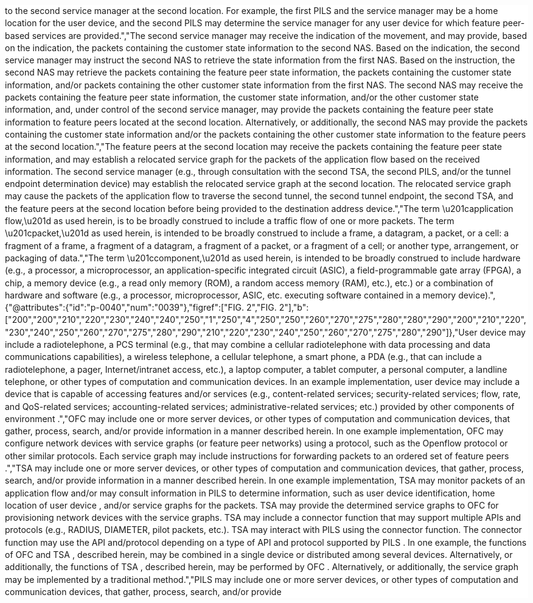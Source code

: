 to the second service manager at the second location. For example, the first PILS and the service manager may be a home location for the user device, and the second PILS may determine the service manager for any user device for which feature peer-based services are provided.","The second service manager may receive the indication of the movement, and may provide, based on the indication, the packets containing the customer state information to the second NAS. Based on the indication, the second service manager may instruct the second NAS to retrieve the state information from the first NAS. Based on the instruction, the second NAS may retrieve the packets containing the feature peer state information, the packets containing the customer state information, and\/or packets containing the other customer state information from the first NAS. The second NAS may receive the packets containing the feature peer state information, the customer state information, and\/or the other customer state information, and, under control of the second service manager, may provide the packets containing the feature peer state information to feature peers located at the second location. Alternatively, or additionally, the second NAS may provide the packets containing the customer state information and\/or the packets containing the other customer state information to the feature peers at the second location.","The feature peers at the second location may receive the packets containing the feature peer state information, and may establish a relocated service graph for the packets of the application flow based on the received information. The second service manager (e.g., through consultation with the second TSA, the second PILS, and\/or the tunnel endpoint determination device) may establish the relocated service graph at the second location. The relocated service graph may cause the packets of the application flow to traverse the second tunnel, the second tunnel endpoint, the second TSA, and the feature peers at the second location before being provided to the destination address device.","The term \u201capplication flow,\u201d as used herein, is to be broadly construed to include a traffic flow of one or more packets. The term \u201cpacket,\u201d as used herein, is intended to be broadly construed to include a frame, a datagram, a packet, or a cell: a fragment of a frame, a fragment of a datagram, a fragment of a packet, or a fragment of a cell; or another type, arrangement, or packaging of data.","The term \u201ccomponent,\u201d as used herein, is intended to be broadly construed to include hardware (e.g., a processor, a microprocessor, an application-specific integrated circuit (ASIC), a field-programmable gate array (FPGA), a chip, a memory device (e.g., a read only memory (ROM), a random access memory (RAM), etc.), etc.) or a combination of hardware and software (e.g., a processor, microprocessor, ASIC, etc. executing software contained in a memory device).",{"@attributes":{"id":"p-0040","num":"0039"},"figref":["FIG. 2","FIG. 2"],"b":["200","200","210","220","230","240","240","250","1","250","4","250","250","260","270","275","280","280","290","200","210","220","230","240","250","260","270","275","280","290","210","220","230","240","250","260","270","275","280","290"]},"User device  may include a radiotelephone, a PCS terminal (e.g., that may combine a cellular radiotelephone with data processing and data communications capabilities), a wireless telephone, a cellular telephone, a smart phone, a PDA (e.g., that can include a radiotelephone, a pager, Internet\/intranet access, etc.), a laptop computer, a tablet computer, a personal computer, a landline telephone, or other types of computation and communication devices. In an example implementation, user device  may include a device that is capable of accessing features and\/or services (e.g., content-related services; security-related services; flow, rate, and QoS-related services; accounting-related services; administrative-related services; etc.) provided by other components of environment .","OFC  may include one or more server devices, or other types of computation and communication devices, that gather, process, search, and\/or provide information in a manner described herein. In one example implementation, OFC  may configure network devices  with service graphs (or feature peer networks) using a protocol, such as the Openflow protocol or other similar protocols. Each service graph may include instructions for forwarding packets to an ordered set of feature peers .","TSA  may include one or more server devices, or other types of computation and communication devices, that gather, process, search, and\/or provide information in a manner described herein. In one example implementation, TSA  may monitor packets of an application flow and\/or may consult information in PILS  to determine information, such as user device identification, home location of user device , and\/or service graphs for the packets. TSA  may provide the determined service graphs to OFC  for provisioning network devices  with the service graphs. TSA  may include a connector function that may support multiple APIs and protocols (e.g., RADIUS, DIAMETER, pilot packets, etc.). TSA  may interact with PILS  using the connector function. The connector function may use the API and\/protocol depending on a type of API and protocol supported by PILS . In one example, the functions of OFC  and TSA , described herein, may be combined in a single device or distributed among several devices. Alternatively, or additionally, the functions of TSA , described herein, may be performed by OFC . Alternatively, or additionally, the service graph may be implemented by a traditional method.","PILS  may include one or more server devices, or other types of computation and communication devices, that gather, process, search, and\/or provide